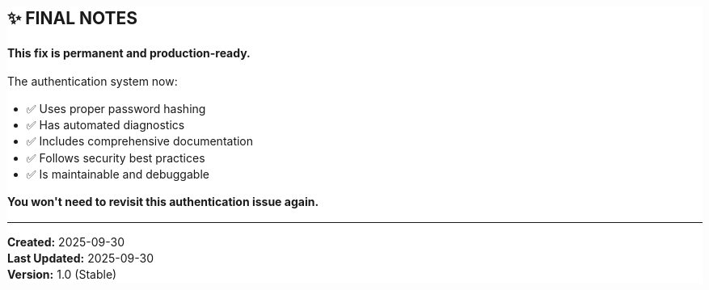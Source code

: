## ✨ FINAL NOTES

**This fix is permanent and production-ready.**

The authentication system now:
- ✅ Uses proper password hashing
- ✅ Has automated diagnostics
- ✅ Includes comprehensive documentation
- ✅ Follows security best practices
- ✅ Is maintainable and debuggable

**You won't need to revisit this authentication issue again.**

---

**Created:** 2025-09-30  
**Last Updated:** 2025-09-30  
**Version:** 1.0 (Stable)